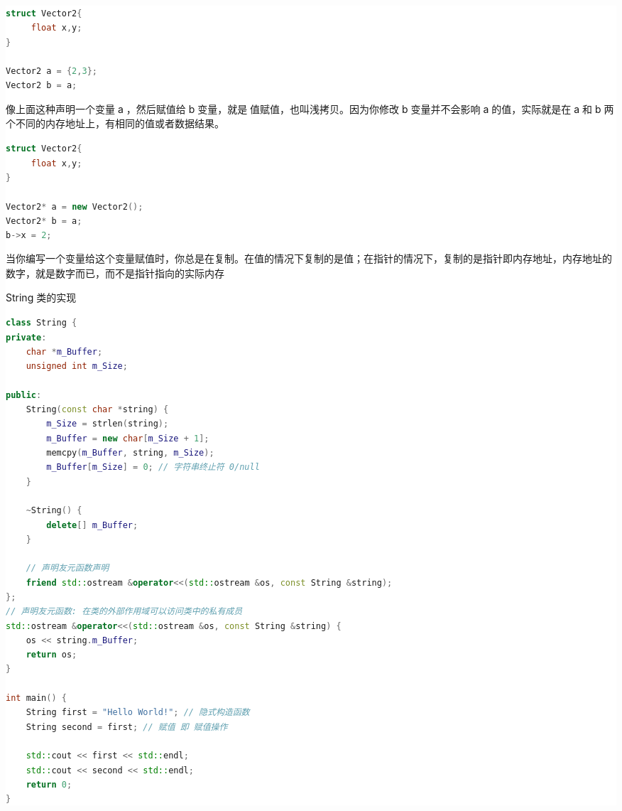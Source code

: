 ```c++
struct Vector2{
	 float x,y;
}

Vector2 a = {2,3};
Vector2 b = a;
```

像上面这种声明一个变量 a ，然后赋值给 b 变量，就是 值赋值，也叫浅拷贝。因为你修改 b 变量并不会影响 a 的值，实际就是在 a 和 b 两个不同的内存地址上，有相同的值或者数据结果。

```c++
struct Vector2{
	 float x,y;
}

Vector2* a = new Vector2();
Vector2* b = a;
b->x = 2;
```

当你编写一个变量给这个变量赋值时，你总是在复制。在值的情况下复制的是值；在指针的情况下，复制的是指针即内存地址，内存地址的数字，就是数字而已，而不是指针指向的实际内存



String 类的实现

```c++
class String {
private:
    char *m_Buffer;
    unsigned int m_Size;

public:
    String(const char *string) {
        m_Size = strlen(string);
        m_Buffer = new char[m_Size + 1];
        memcpy(m_Buffer, string, m_Size);
        m_Buffer[m_Size] = 0; // 字符串终止符 0/null
    }

    ~String() {
        delete[] m_Buffer;
    }

    // 声明友元函数声明
    friend std::ostream &operator<<(std::ostream &os, const String &string);
};
// 声明友元函数: 在类的外部作用域可以访问类中的私有成员
std::ostream &operator<<(std::ostream &os, const String &string) {
    os << string.m_Buffer;
    return os;
}

int main() {
    String first = "Hello World!"; // 隐式构造函数
    String second = first; // 赋值 即 赋值操作

    std::cout << first << std::endl;
    std::cout << second << std::endl;
    return 0;
}

```
